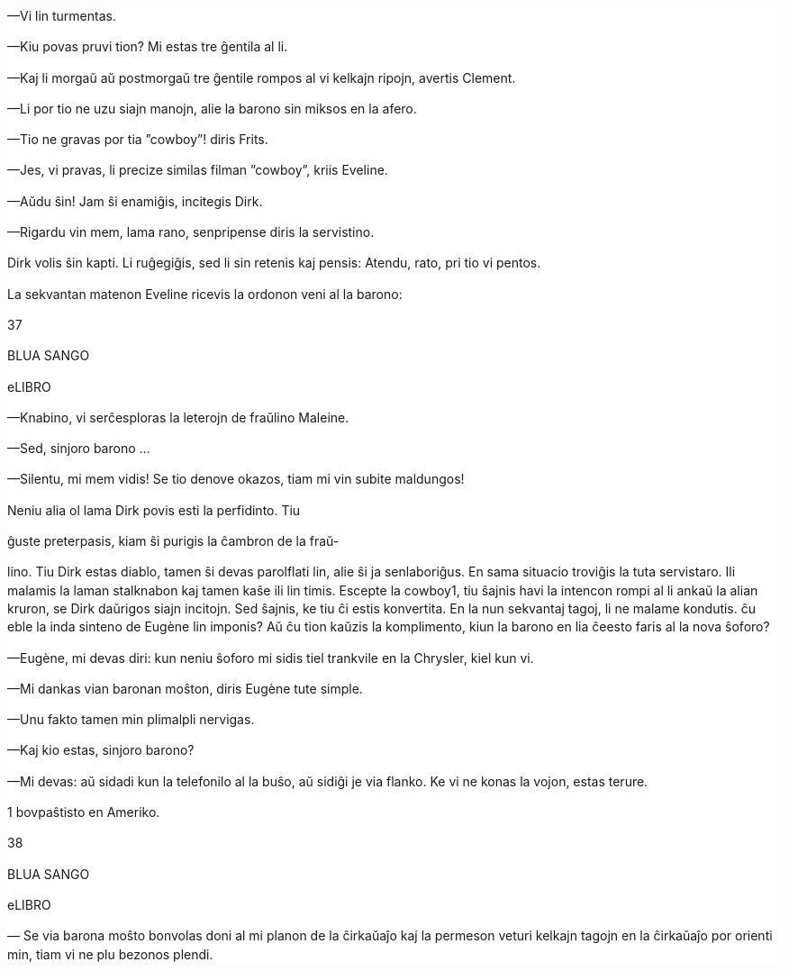 —Vi lin turmentas. 

—Kiu povas pruvi tion? Mi estas tre ĝentila al li. 

—Kaj li morgaŭ aŭ postmorgaŭ tre ĝentile rompos al vi kelkajn ripojn, avertis Clement. 

—Li por tio ne uzu siajn manojn, alie la barono sin miksos en la afero. 

—Tio ne gravas por tia ”cowboy”\! diris Frits. 

—Jes, vi pravas, li precize similas filman ”cowboy”, kriis Eveline. 

—Aŭdu ŝin\! Jam ŝi enamiĝis, incitegis Dirk. 

—Rigardu vin mem, lama rano, senpripense diris la servistino. 

Dirk volis ŝin kapti. Li ruĝegiĝis, sed li sin retenis kaj pensis: Atendu, rato, pri tio vi pentos. 

La sekvantan matenon Eveline ricevis la ordonon veni al la barono:

37

BLUA SANGO

eLIBRO

—Knabino, vi serĉesploras la leterojn de fraŭlino Maleine. 

—Sed, sinjoro barono …

—Silentu, mi mem vidis\! Se tio denove okazos, tiam mi vin subite maldungos\! 

Neniu alia ol lama Dirk povis esti la perfidinto. Tiu

ĝuste preterpasis, kiam ŝi purigis la ĉambron de la fraŭ-

lino. Tiu Dirk estas diablo, tamen ŝi devas parolflati lin, alie ŝi ja senlaboriĝus. En sama situacio troviĝis la tuta servistaro. Ili malamis la laman stalknabon kaj tamen kaŝe ili lin timis. Escepte la cowboy1, tiu ŝajnis havi la intencon rompi al li ankaŭ la alian kruron, se Dirk daŭrigos siajn incitojn. Sed ŝajnis, ke tiu ĉi estis konvertita. En la nun sekvantaj tagoj, li ne malame kondutis. ĉu eble la inda sinteno de Eugène lin imponis? Aŭ ĉu tion kaŭzis la komplimento, kiun la barono en lia ĉeesto faris al la nova ŝoforo? 

—Eugène, mi devas diri: kun neniu ŝoforo mi sidis tiel trankvile en la Chrysler, kiel kun vi. 

—Mi dankas vian baronan moŝton, diris Eugène tute simple. 

—Unu fakto tamen min plimalpli nervigas. 

—Kaj kio estas, sinjoro barono? 

—Mi devas: aŭ sidadi kun la telefonilo al la buŝo, aŭ sidiĝi je via flanko. Ke vi ne konas la vojon, estas terure. 

1 bovpaŝtisto en Ameriko. 

38

BLUA SANGO

eLIBRO

— Se via barona moŝto bonvolas doni al mi planon de la ĉirkaŭaĵo kaj la permeson veturi kelkajn tagojn en la ĉirkaŭaĵo por orienti min, tiam vi ne plu bezonos plendi. 
